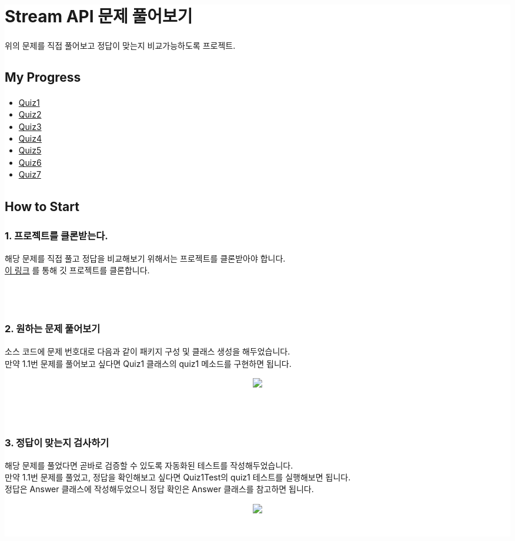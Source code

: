 # Stream API 문제 풀어보기
위의 문제를 직접 풀어보고 정답이 맞는지 비교가능하도록 프로젝트.

## My Progress

- [Quiz1](https://github.com/withbeth/stream-quiz/blob/master/Quiz1.md)
- [Quiz2](https://github.com/withbeth/stream-quiz/blob/master/Quiz2.md)
- [Quiz3](https://github.com/withbeth/stream-quiz/blob/master/Quiz3.md)
- [Quiz4]()
- [Quiz5]()
- [Quiz6]()
- [Quiz7]()


## How to Start

### 1. 프로젝트를 클론받는다.
해당 문제를 직접 풀고 정답을 비교해보기 위해서는 프로젝트를 클론받아야 합니다.
<br/>
[이 링크](https://github.com/MangKyu/stream-quiz) 를 통해 깃 프로젝트를 클론합니다.

<br/>
<br/>

### 2. 원하는 문제 풀어보기
소스 코드에 문제 번호대로 다음과 같이 패키지 구성 및 클래스 생성을 해두었습니다.
<br/>
만약 1.1번 문제를 풀어보고 싶다면 Quiz1 클래스의 quiz1 메소드를 구현하면 됩니다.

<p align="center">
  <img src="https://img1.daumcdn.net/thumb/R1280x0/?scode=mtistory2&fname=https%3A%2F%2Fblog.kakaocdn.net%2Fdn%2FAq1v7%2FbtrwWmZcw9J%2F7qtVQoKwmNKhpakuHM1gN0%2Fimg.png"/>
</p>

<br/>
<br/>

### 3. 정답이 맞는지 검사하기
해당 문제를 풀었다면 곧바로 검증할 수 있도록 자동화된 테스트를 작성해두었습니다.
<br/>
만약 1.1번 문제를 풀었고, 정답을 확인해보고 싶다면 Quiz1Test의 quiz1 테스트를 실행해보면 됩니다.
<br/>
정답은 Answer 클래스에 작성해두었으니 정답 확인은 Answer 클래스를 참고하면 됩니다.


<p align="center">
  <img src="https://img1.daumcdn.net/thumb/R1280x0/?scode=mtistory2&fname=https%3A%2F%2Fblog.kakaocdn.net%2Fdn%2FIT4hP%2FbtrvUBws8i9%2FIlt3Uzdu1PZwXYTFIOrPPk%2Fimg.png"/>
</p>


<br/>
